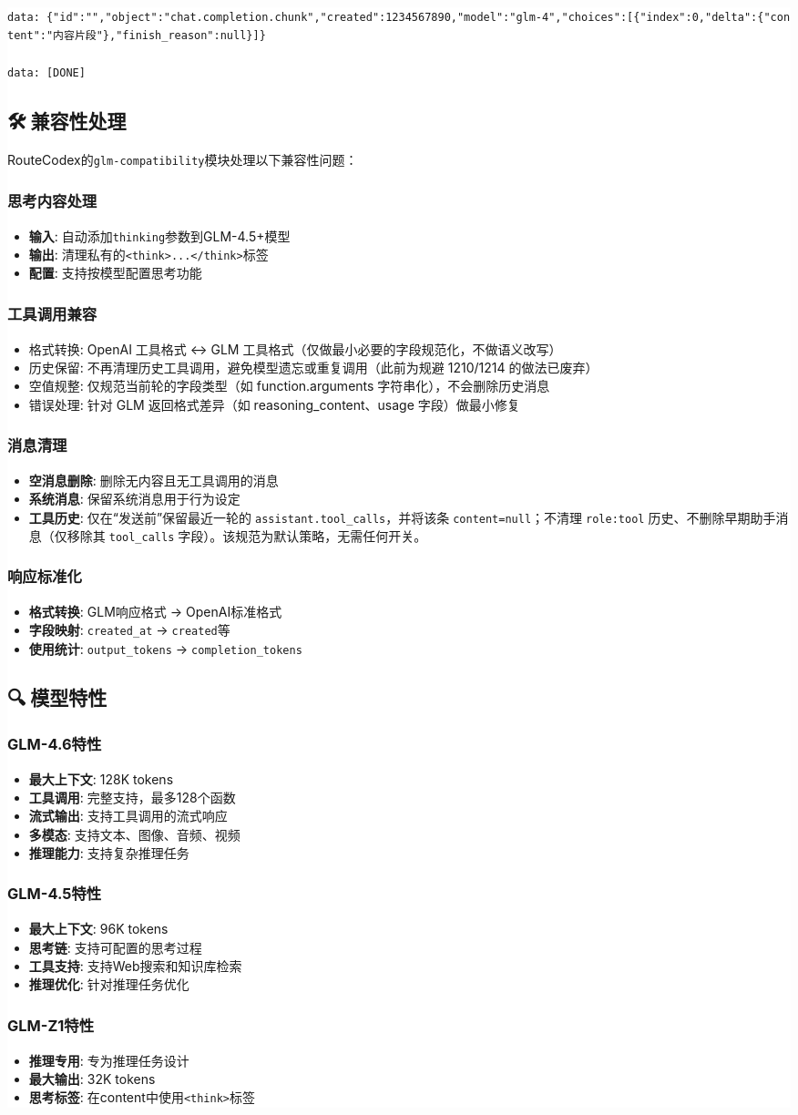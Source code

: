 ```
data: {"id":"","object":"chat.completion.chunk","created":1234567890,"model":"glm-4","choices":[{"index":0,"delta":{"content":"内容片段"},"finish_reason":null}]}

data: [DONE]
```

## 🛠️ 兼容性处理

RouteCodex的`glm-compatibility`模块处理以下兼容性问题：

### 思考内容处理
- **输入**: 自动添加`thinking`参数到GLM-4.5+模型
- **输出**: 清理私有的`<think>...</think>`标签
- **配置**: 支持按模型配置思考功能

### 工具调用兼容
- 格式转换: OpenAI 工具格式 ↔ GLM 工具格式（仅做最小必要的字段规范化，不做语义改写）
- 历史保留: 不再清理历史工具调用，避免模型遗忘或重复调用（此前为规避 1210/1214 的做法已废弃）
- 空值规整: 仅规范当前轮的字段类型（如 function.arguments 字符串化），不会删除历史消息
- 错误处理: 针对 GLM 返回格式差异（如 reasoning_content、usage 字段）做最小修复

### 消息清理
- **空消息删除**: 删除无内容且无工具调用的消息
- **系统消息**: 保留系统消息用于行为设定
- **工具历史**: 仅在“发送前”保留最近一轮的 `assistant.tool_calls`，并将该条 `content=null`；不清理 `role:tool` 历史、不删除早期助手消息（仅移除其 `tool_calls` 字段）。该规范为默认策略，无需任何开关。

### 响应标准化
- **格式转换**: GLM响应格式 → OpenAI标准格式
- **字段映射**: `created_at` → `created`等
- **使用统计**: `output_tokens` → `completion_tokens`

## 🔍 模型特性

### GLM-4.6特性
- **最大上下文**: 128K tokens
- **工具调用**: 完整支持，最多128个函数
- **流式输出**: 支持工具调用的流式响应
- **多模态**: 支持文本、图像、音频、视频
- **推理能力**: 支持复杂推理任务

### GLM-4.5特性
- **最大上下文**: 96K tokens
- **思考链**: 支持可配置的思考过程
- **工具支持**: 支持Web搜索和知识库检索
- **推理优化**: 针对推理任务优化

### GLM-Z1特性
- **推理专用**: 专为推理任务设计
- **最大输出**: 32K tokens
- **思考标签**: 在content中使用`<think>`标签
